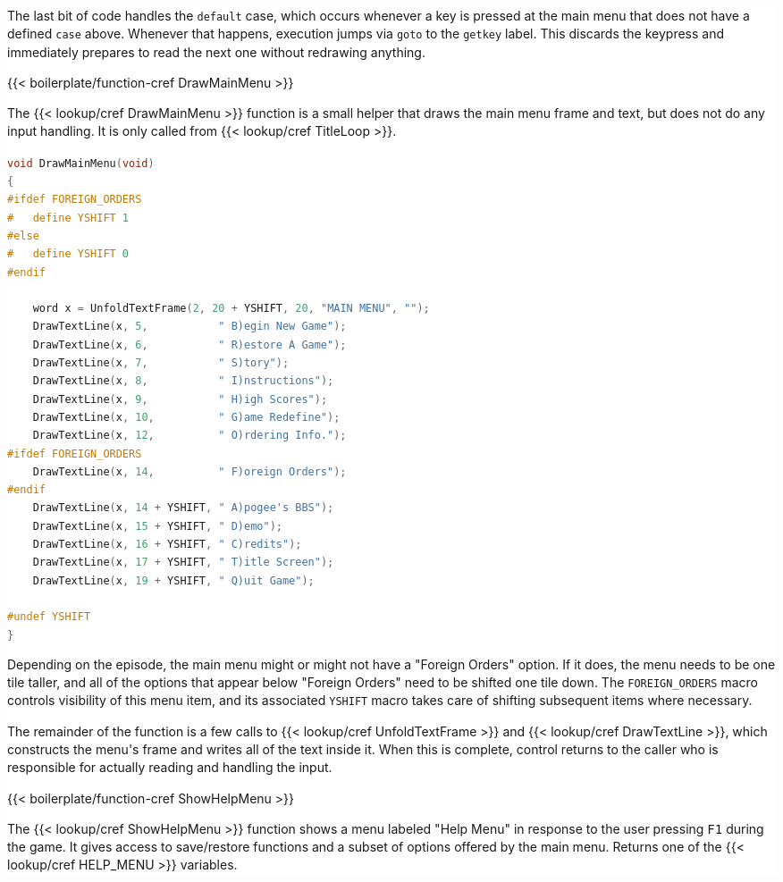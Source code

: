 The last bit of code handles the `default` case, which occurs whenever a key is pressed at the main menu that does not have a defined `case` above. Whenever that happens, execution jumps via `goto` to the `getkey` label. This discards the keypress and immediately prepares to read the next one without redrawing anything.

{{< boilerplate/function-cref DrawMainMenu >}}

The {{< lookup/cref DrawMainMenu >}} function is a small helper that draws the main menu frame and text, but does not do any input handling. It is only called from {{< lookup/cref TitleLoop >}}.

```c
void DrawMainMenu(void)
{
#ifdef FOREIGN_ORDERS
#   define YSHIFT 1
#else
#   define YSHIFT 0
#endif

    word x = UnfoldTextFrame(2, 20 + YSHIFT, 20, "MAIN MENU", "");
    DrawTextLine(x, 5,           " B)egin New Game");
    DrawTextLine(x, 6,           " R)estore A Game");
    DrawTextLine(x, 7,           " S)tory");
    DrawTextLine(x, 8,           " I)nstructions");
    DrawTextLine(x, 9,           " H)igh Scores");
    DrawTextLine(x, 10,          " G)ame Redefine");
    DrawTextLine(x, 12,          " O)rdering Info.");
#ifdef FOREIGN_ORDERS
    DrawTextLine(x, 14,          " F)oreign Orders");
#endif
    DrawTextLine(x, 14 + YSHIFT, " A)pogee's BBS");
    DrawTextLine(x, 15 + YSHIFT, " D)emo");
    DrawTextLine(x, 16 + YSHIFT, " C)redits");
    DrawTextLine(x, 17 + YSHIFT, " T)itle Screen");
    DrawTextLine(x, 19 + YSHIFT, " Q)uit Game");

#undef YSHIFT
}
```

Depending on the episode, the main menu might or might not have a "Foreign Orders" option. If it does, the menu needs to be one tile taller, and all of the options that appear below "Foreign Orders" need to be shifted one tile down. The `FOREIGN_ORDERS` macro controls visibility of this menu item, and its associated `YSHIFT` macro takes care of shifting subsequent items where necessary.

The remainder of the function is a few calls to {{< lookup/cref UnfoldTextFrame >}} and {{< lookup/cref DrawTextLine >}}, which constructs the menu's frame and writes all of the text inside it. When this is complete, control returns to the caller who is responsible for actually reading and handling the input.

{{< boilerplate/function-cref ShowHelpMenu >}}

The {{< lookup/cref ShowHelpMenu >}} function shows a menu labeled "Help Menu" in response to the user pressing <kbd>F1</kbd> during the game. It gives access to save/restore functions and a subset of options offered by the main menu. Returns one of the {{< lookup/cref HELP_MENU >}} variables.
